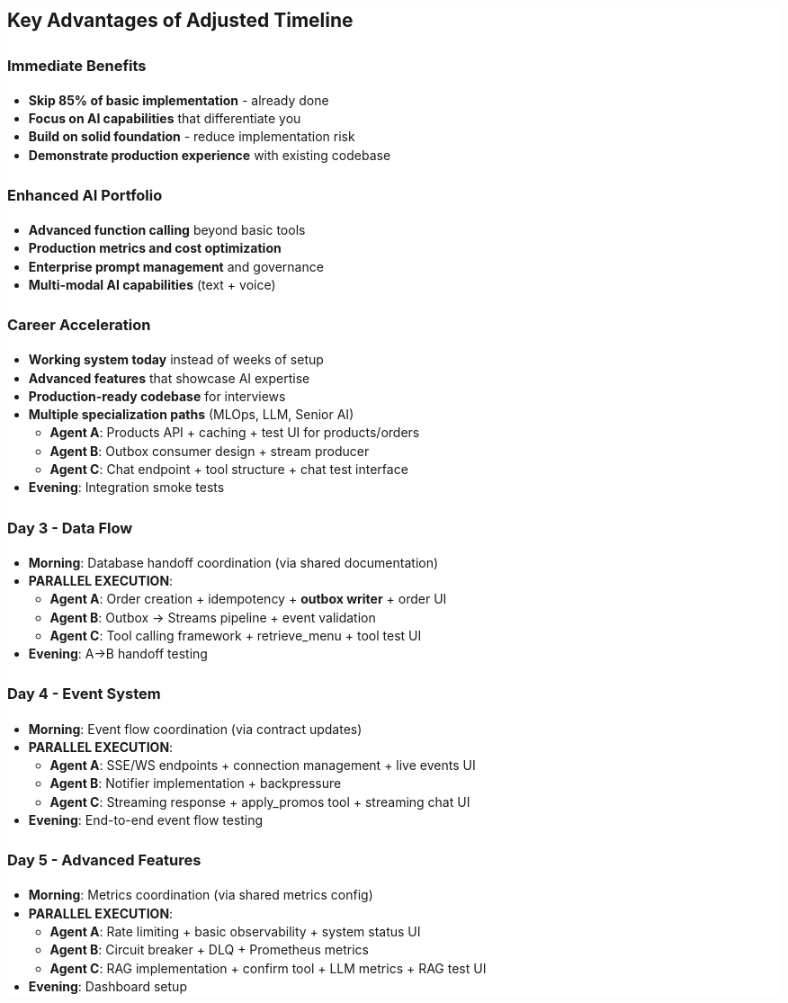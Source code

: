 
## Key Advantages of Adjusted Timeline

### **Immediate Benefits**
- **Skip 85% of basic implementation** - already done
- **Focus on AI capabilities** that differentiate you
- **Build on solid foundation** - reduce implementation risk
- **Demonstrate production experience** with existing codebase

### **Enhanced AI Portfolio**
- **Advanced function calling** beyond basic tools
- **Production metrics and cost optimization**
- **Enterprise prompt management** and governance
- **Multi-modal AI capabilities** (text + voice)

### **Career Acceleration**
- **Working system today** instead of weeks of setup
- **Advanced features** that showcase AI expertise
- **Production-ready codebase** for interviews
- **Multiple specialization paths** (MLOps, LLM, Senior AI)
  - **Agent A**: Products API + caching + test UI for products/orders
  - **Agent B**: Outbox consumer design + stream producer
  - **Agent C**: Chat endpoint + tool structure + chat test interface
- **Evening**: Integration smoke tests

### Day 3 - Data Flow
- **Morning**: Database handoff coordination (via shared documentation)
- **PARALLEL EXECUTION**:
  - **Agent A**: Order creation + idempotency + **outbox writer** + order UI
  - **Agent B**: Outbox → Streams pipeline + event validation
  - **Agent C**: Tool calling framework + retrieve_menu + tool test UI
- **Evening**: A→B handoff testing

### Day 4 - Event System
- **Morning**: Event flow coordination (via contract updates)
- **PARALLEL EXECUTION**:
  - **Agent A**: SSE/WS endpoints + connection management + live events UI
  - **Agent B**: Notifier implementation + backpressure
  - **Agent C**: Streaming response + apply_promos tool + streaming chat UI
- **Evening**: End-to-end event flow testing

### Day 5 - Advanced Features
- **Morning**: Metrics coordination (via shared metrics config)
- **PARALLEL EXECUTION**:
  - **Agent A**: Rate limiting + basic observability + system status UI
  - **Agent B**: Circuit breaker + DLQ + Prometheus metrics
  - **Agent C**: RAG implementation + confirm tool + LLM metrics + RAG test UI
- **Evening**: Dashboard setup
